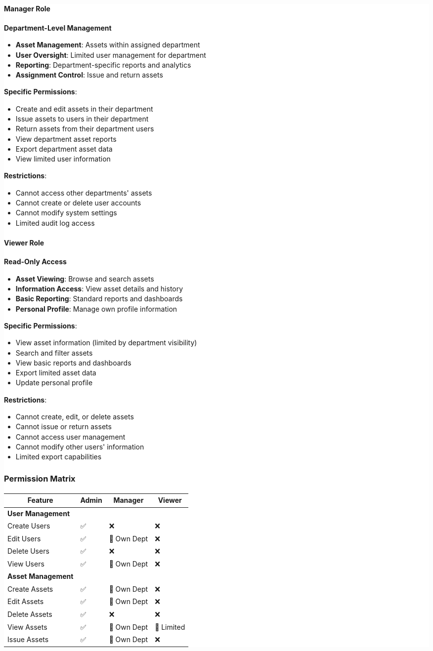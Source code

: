 #### Manager Role
**Department-Level Management**
- **Asset Management**: Assets within assigned department
- **User Oversight**: Limited user management for department
- **Reporting**: Department-specific reports and analytics
- **Assignment Control**: Issue and return assets

**Specific Permissions**:
- Create and edit assets in their department
- Issue assets to users in their department
- Return assets from their department users
- View department asset reports
- Export department asset data
- View limited user information

**Restrictions**:
- Cannot access other departments' assets
- Cannot create or delete user accounts
- Cannot modify system settings
- Limited audit log access

#### Viewer Role
**Read-Only Access**
- **Asset Viewing**: Browse and search assets
- **Information Access**: View asset details and history
- **Basic Reporting**: Standard reports and dashboards
- **Personal Profile**: Manage own profile information

**Specific Permissions**:
- View asset information (limited by department visibility)
- Search and filter assets
- View basic reports and dashboards
- Export limited asset data
- Update personal profile

**Restrictions**:
- Cannot create, edit, or delete assets
- Cannot issue or return assets
- Cannot access user management
- Cannot modify other users' information
- Limited export capabilities

### Permission Matrix

| Feature | Admin | Manager | Viewer |
|---------|-------|---------|---------|
| **User Management** |
| Create Users | ✅ | ❌ | ❌ |
| Edit Users | ✅ | 🔸 Own Dept | ❌ |
| Delete Users | ✅ | ❌ | ❌ |
| View Users | ✅ | 🔸 Own Dept | ❌ |
| **Asset Management** |
| Create Assets | ✅ | 🔸 Own Dept | ❌ |
| Edit Assets | ✅ | 🔸 Own Dept | ❌ |
| Delete Assets | ✅ | ❌ | ❌ |
| View Assets | ✅ | 🔸 Own Dept | 🔸 Limited |
| Issue Assets | ✅ | 🔸 Own Dept | ❌ |